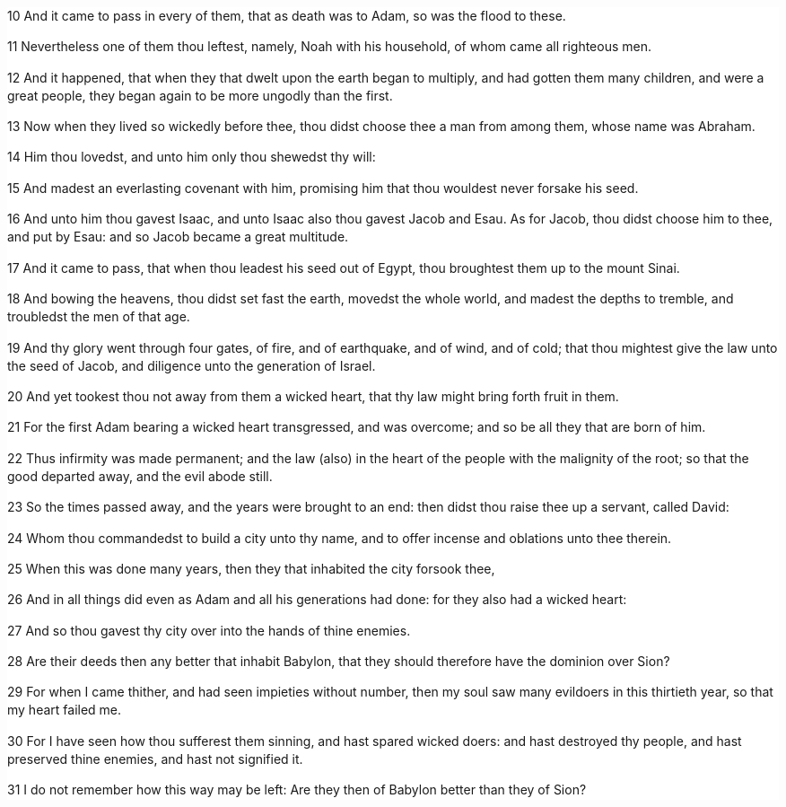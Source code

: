 10 And it came to pass in every of them, that as death was to Adam, so was the flood to these.

11 Nevertheless one of them thou leftest, namely, Noah with his household, of whom came all righteous men.

12 And it happened, that when they that dwelt upon the earth began to multiply, and had gotten them many children, and were a great people, they began again to be more ungodly than the first.

13 Now when they lived so wickedly before thee, thou didst choose thee a man from among them, whose name was Abraham.

14 Him thou lovedst, and unto him only thou shewedst thy will:

15 And madest an everlasting covenant with him, promising him that thou wouldest never forsake his seed.

16 And unto him thou gavest Isaac, and unto Isaac also thou gavest Jacob and Esau. As for Jacob, thou didst choose him to thee, and put by Esau: and so Jacob became a great multitude.

17 And it came to pass, that when thou leadest his seed out of Egypt, thou broughtest them up to the mount Sinai.

18 And bowing the heavens, thou didst set fast the earth, movedst the whole world, and madest the depths to tremble, and troubledst the men of that age.

19 And thy glory went through four gates, of fire, and of earthquake, and of wind, and of cold; that thou mightest give the law unto the seed of Jacob, and diligence unto the generation of Israel.

20 And yet tookest thou not away from them a wicked heart, that thy law might bring forth fruit in them.

21 For the first Adam bearing a wicked heart transgressed, and was overcome; and so be all they that are born of him.

22 Thus infirmity was made permanent; and the law (also) in the heart of the people with the malignity of the root; so that the good departed away, and the evil abode still.

23 So the times passed away, and the years were brought to an end: then didst thou raise thee up a servant, called David:

24 Whom thou commandedst to build a city unto thy name, and to offer incense and oblations unto thee therein.

25 When this was done many years, then they that inhabited the city forsook thee,

26 And in all things did even as Adam and all his generations had done: for they also had a wicked heart:

27 And so thou gavest thy city over into the hands of thine enemies.

28 Are their deeds then any better that inhabit Babylon, that they should therefore have the dominion over Sion?

29 For when I came thither, and had seen impieties without number, then my soul saw many evildoers in this thirtieth year, so that my heart failed me.

30 For I have seen how thou sufferest them sinning, and hast spared wicked doers: and hast destroyed thy people, and hast preserved thine enemies, and hast not signified it.

31 I do not remember how this way may be left: Are they then of Babylon better than they of Sion?
